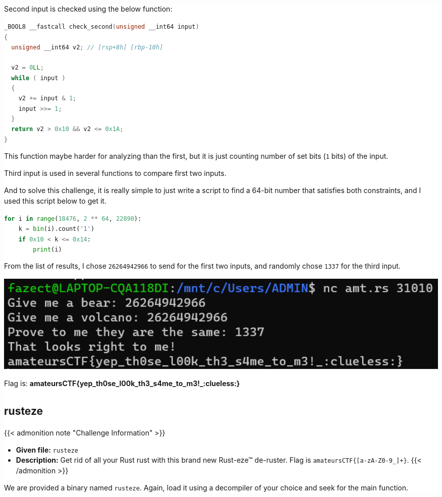 Second input is checked using the below function:

```C
_BOOL8 __fastcall check_second(unsigned __int64 input)
{
  unsigned __int64 v2; // [rsp+8h] [rbp-10h]

  v2 = 0LL;
  while ( input )
  {
    v2 += input & 1;
    input >>= 1;
  }
  return v2 > 0x10 && v2 <= 0x1A;
}
```

This function maybe harder for analyzing than the first, but it is just counting number of set bits (`1` bits) of the input.

Third input is used in several functions to compare first two inputs.

And to solve this challenge, it is really simple to just write a script to find a 64-bit number that satisfies both constraints, and I used this script below to get it.

```Python
for i in range(18476, 2 ** 64, 22890):
    k = bin(i).count('1')
    if 0x10 < k <= 0x14:
        print(i)
```

From the list of results, I chose `26264942966` to send for the first two inputs, and randomly chose `1337` for the third input.

<img src="2.png" alt="" width="1000"/>

Flag is: **amateursCTF{yep_th0se_l00k_th3_s4me_to_m3!_:clueless:}**

## rusteze

{{< admonition note "Challenge Information" >}}
* **Given file:** `rusteze`
* **Description:** Get rid of all your Rust rust with this brand new Rust-eze™ de-ruster. Flag is `amateursCTF{[a-zA-Z0-9_]+}`.
{{< /admonition >}}

We are provided a binary named `rusteze`. Again, load it using a decompiler of your choice and seek for the main function.
